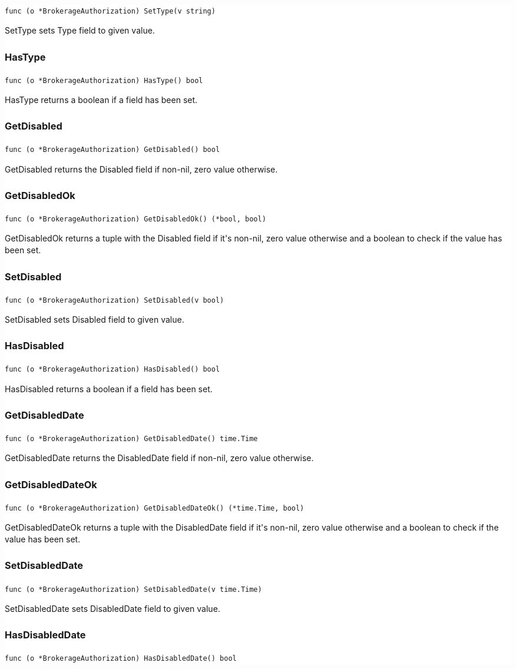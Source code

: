 `func (o *BrokerageAuthorization) SetType(v string)`

SetType sets Type field to given value.

### HasType

`func (o *BrokerageAuthorization) HasType() bool`

HasType returns a boolean if a field has been set.

### GetDisabled

`func (o *BrokerageAuthorization) GetDisabled() bool`

GetDisabled returns the Disabled field if non-nil, zero value otherwise.

### GetDisabledOk

`func (o *BrokerageAuthorization) GetDisabledOk() (*bool, bool)`

GetDisabledOk returns a tuple with the Disabled field if it's non-nil, zero value otherwise
and a boolean to check if the value has been set.

### SetDisabled

`func (o *BrokerageAuthorization) SetDisabled(v bool)`

SetDisabled sets Disabled field to given value.

### HasDisabled

`func (o *BrokerageAuthorization) HasDisabled() bool`

HasDisabled returns a boolean if a field has been set.

### GetDisabledDate

`func (o *BrokerageAuthorization) GetDisabledDate() time.Time`

GetDisabledDate returns the DisabledDate field if non-nil, zero value otherwise.

### GetDisabledDateOk

`func (o *BrokerageAuthorization) GetDisabledDateOk() (*time.Time, bool)`

GetDisabledDateOk returns a tuple with the DisabledDate field if it's non-nil, zero value otherwise
and a boolean to check if the value has been set.

### SetDisabledDate

`func (o *BrokerageAuthorization) SetDisabledDate(v time.Time)`

SetDisabledDate sets DisabledDate field to given value.

### HasDisabledDate

`func (o *BrokerageAuthorization) HasDisabledDate() bool`
